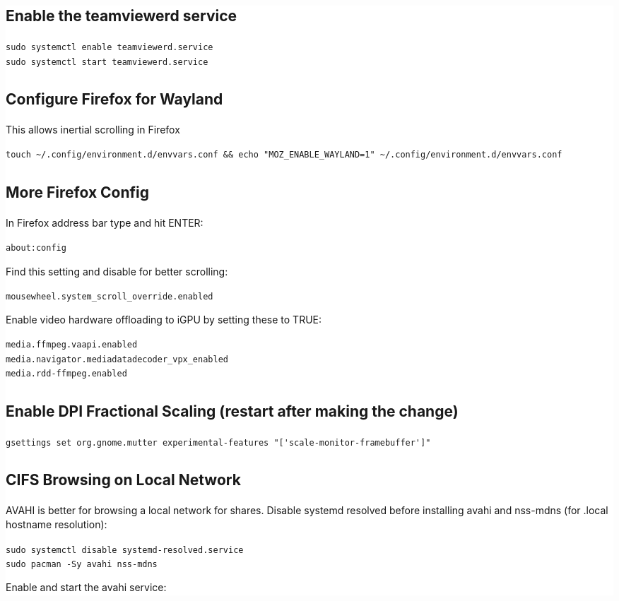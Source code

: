 ## Enable the teamviewerd service

```console
sudo systemctl enable teamviewerd.service
sudo systemctl start teamviewerd.service
```

## Configure Firefox for Wayland

This allows inertial scrolling in Firefox

```console
touch ~/.config/environment.d/envvars.conf && echo "MOZ_ENABLE_WAYLAND=1" ~/.config/environment.d/envvars.conf
```

## More Firefox Config

In Firefox address bar type and hit ENTER:

```console
about:config
```

Find this setting and disable for better scrolling:

```console
mousewheel.system_scroll_override.enabled
```

Enable video hardware offloading to iGPU by setting these to TRUE:

```console
media.ffmpeg.vaapi.enabled
media.navigator.mediadatadecoder_vpx_enabled
media.rdd-ffmpeg.enabled
```

## Enable DPI Fractional Scaling (restart after making the change)

```console
gsettings set org.gnome.mutter experimental-features "['scale-monitor-framebuffer']"
```

## CIFS Browsing on Local Network

AVAHI is better for browsing a local network for shares.  Disable systemd resolved before installing avahi and nss-mdns (for .local hostname resolution):

```console
sudo systemctl disable systemd-resolved.service
sudo pacman -Sy avahi nss-mdns
```

Enable and start the avahi service:
